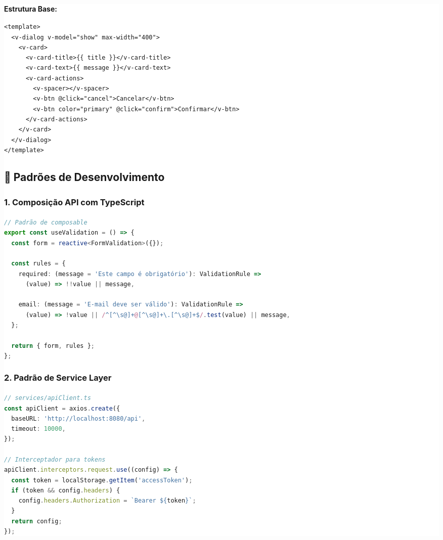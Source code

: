 **Estrutura Base:**
```vue
<template>
  <v-dialog v-model="show" max-width="400">
    <v-card>
      <v-card-title>{{ title }}</v-card-title>
      <v-card-text>{{ message }}</v-card-text>
      <v-card-actions>
        <v-spacer></v-spacer>
        <v-btn @click="cancel">Cancelar</v-btn>
        <v-btn color="primary" @click="confirm">Confirmar</v-btn>
      </v-card-actions>
    </v-card>
  </v-dialog>
</template>
```

## 🎯 Padrões de Desenvolvimento

### 1. Composição API com TypeScript

```typescript
// Padrão de composable
export const useValidation = () => {
  const form = reactive<FormValidation>({});
  
  const rules = {
    required: (message = 'Este campo é obrigatório'): ValidationRule =>
      (value) => !!value || message,
    
    email: (message = 'E-mail deve ser válido'): ValidationRule =>
      (value) => !value || /^[^\s@]+@[^\s@]+\.[^\s@]+$/.test(value) || message,
  };
  
  return { form, rules };
};
```

### 2. Padrão de Service Layer

```typescript
// services/apiClient.ts
const apiClient = axios.create({
  baseURL: 'http://localhost:8080/api',
  timeout: 10000,
});

// Interceptador para tokens
apiClient.interceptors.request.use((config) => {
  const token = localStorage.getItem('accessToken');
  if (token && config.headers) {
    config.headers.Authorization = `Bearer ${token}`;
  }
  return config;
});
```

